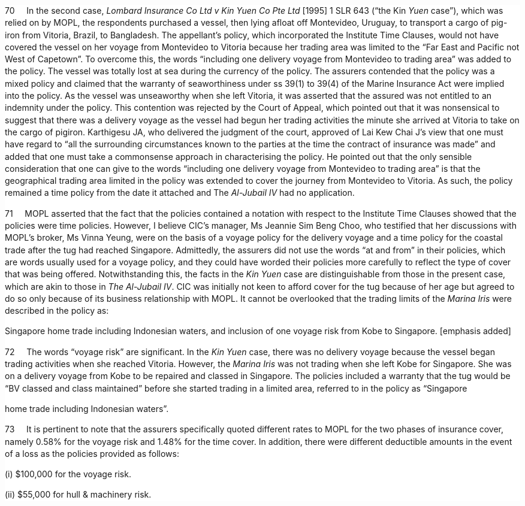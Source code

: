 70     In the second case, _Lombard Insurance Co Ltd v Kin Yuen Co Pte Ltd_ <span class="citation">[1995] 1 SLR 643</span> (“the Kin _Yuen_ case”), which was relied on by MOPL, the respondents purchased a vessel, then lying afloat off Montevideo, Uruguay, to transport a cargo of pig-iron from Vitoria, Brazil, to Bangladesh. The appellant’s policy, which incorporated the Institute Time Clauses, would not have covered the vessel on her voyage from Montevideo to Vitoria because her trading area was limited to the “Far East and Pacific not West of Capetown”. To overcome this, the words “including one delivery voyage from Montevideo to trading area” was added to the policy. The vessel was totally lost at sea during the currency of the policy. The assurers contended that the policy was a mixed policy and claimed that the warranty of seaworthiness under ss 39(1) to 39(4) of the Marine Insurance Act were implied into the policy. As the vessel was unseaworthy when she left Vitoria, it was asserted that the assured was not entitled to an indemnity under the policy. This contention was rejected by the Court of Appeal, which pointed out that it was nonsensical to suggest that there was a delivery voyage as the vessel had begun her trading activities the minute she arrived at Vitoria to take on the cargo of pigiron. Karthigesu JA, who delivered the judgment of the court, approved of Lai Kew Chai J’s view that one must have regard to “all the surrounding circumstances known to the parties at the time the contract of insurance was made” and added that one must take a commonsense approach in characterising the policy. He pointed out that the only sensible consideration that one can give to the words “including one delivery voyage from Montevideo to trading area” is that the geographical trading area limited in the policy was extended to cover the journey from Montevideo to Vitoria. As such, the policy remained a time policy from the date it attached and The _Al-Jubail IV_ had no application. 

71     MOPL asserted that the fact that the policies contained a notation with respect to the Institute Time Clauses showed that the policies were time policies. However, I believe CIC’s manager, Ms Jeannie Sim Beng Choo, who testified that her discussions with MOPL’s broker, Ms Vinna Yeung, were on the basis of a voyage policy for the delivery voyage and a time policy for the coastal trade after the tug had reached Singapore. Admittedly, the assurers did not use the words “at and from” in their policies, which are words usually used for a voyage policy, and they could have worded their policies more carefully to reflect the type of cover that was being offered. Notwithstanding this, the facts in the _Kin Yuen_ case are distinguishable from those in the present case, which are akin to those in _The Al-Jubail IV_. CIC was initially not keen to afford cover for the tug because of her age but agreed to do so only because of its business relationship with MOPL. It cannot be overlooked that the trading limits of the _Marina Iris_ were described in the policy as: 

 Singapore home trade including Indonesian waters, and inclusion of one voyage risk from Kobe to Singapore. [emphasis added] 

72     The words “voyage risk” are significant. In the _Kin Yuen_ case, there was no delivery voyage because the vessel began trading activities when she reached Vitoria. However, the _Marina Iris_ was not trading when she left Kobe for Singapore. She was on a delivery voyage from Kobe to be repaired and classed in Singapore. The policies included a warranty that the tug would be “BV classed and class maintained” before she started trading in a limited area, referred to in the policy as “Singapore 


home trade including Indonesian waters”. 

73     It is pertinent to note that the assurers specifically quoted different rates to MOPL for the two phases of insurance cover, namely 0.58% for the voyage risk and 1.48% for the time cover. In addition, there were different deductible amounts in the event of a loss as the policies provided as follows: 

 (i) $100,000 for the voyage risk. 

 (ii) $55,000 for hull & machinery risk. 
